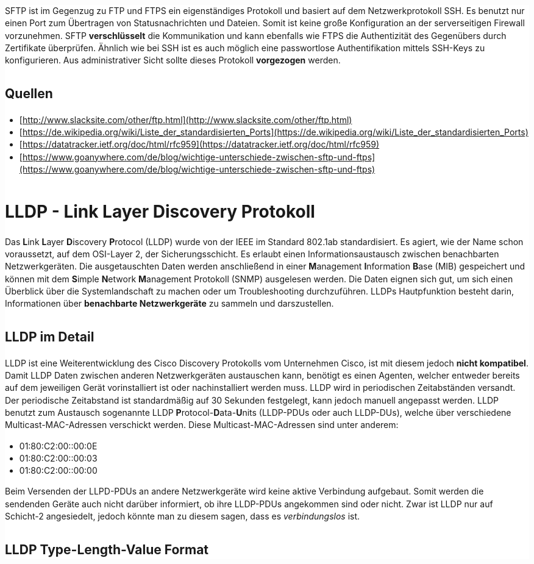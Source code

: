 SFTP ist im Gegenzug zu FTP und FTPS ein eigenständiges Protokoll und basiert auf dem Netzwerkprotokoll SSH. Es benutzt nur einen Port zum Übertragen von Statusnachrichten und Dateien. Somit ist keine große Konfiguration an der serverseitigen Firewall vorzunehmen. SFTP **verschlüsselt** die Kommunikation und kann ebenfalls wie FTPS die Authentizität des Gegenübers durch Zertifikate überprüfen. Ähnlich wie bei SSH ist es auch möglich eine passwortlose Authentifikation mittels SSH-Keys zu konfigurieren. Aus administrativer Sicht sollte dieses Protokoll **vorgezogen** werden.


## Quellen

- [http://www.slacksite.com/other/ftp.html](http://www.slacksite.com/other/ftp.html)
- [https://de.wikipedia.org/wiki/Liste_der_standardisierten_Ports](https://de.wikipedia.org/wiki/Liste_der_standardisierten_Ports)
- [https://datatracker.ietf.org/doc/html/rfc959](https://datatracker.ietf.org/doc/html/rfc959)
- [https://www.goanywhere.com/de/blog/wichtige-unterschiede-zwischen-sftp-und-ftps](https://www.goanywhere.com/de/blog/wichtige-unterschiede-zwischen-sftp-und-ftps)

# LLDP - Link Layer Discovery Protokoll

Das **L**ink **L**ayer **D**iscovery **P**rotocol (LLDP) wurde von der IEEE im Standard 802.1ab standardisiert. Es agiert, wie der Name schon voraussetzt, auf dem OSI-Layer 2, der Sicherungsschicht. Es erlaubt einen Informationsaustausch zwischen benachbarten Netzwerkgeräten. Die ausgetauschten Daten werden anschließend in einer **M**anagement **I**nformation **B**ase (MIB) gespeichert und können mit dem **S**imple **N**etwork **M**anagement Protokoll (SNMP) ausgelesen werden. Die Daten eignen sich gut, um sich einen Überblick über die Systemlandschaft zu machen oder um Troubleshooting durchzuführen. LLDPs Hautpfunktion besteht darin, Informationen über **benachbarte Netzwerkgeräte** zu sammeln und darszustellen.


## LLDP im Detail

LLDP ist eine Weiterentwicklung des Cisco Discovery Protokolls vom Unternehmen Cisco, ist mit diesem jedoch **nicht kompatibel**. Damit LLDP Daten zwischen anderen Netzwerkgeräten austauschen kann, benötigt es einen Agenten, welcher entweder bereits auf dem jeweiligen Gerät vorinstalliert ist oder nachinstalliert werden muss. LLDP wird in periodischen Zeitabständen versandt. Der periodische Zeitabstand ist standardmäßig auf 30 Sekunden festgelegt, kann jedoch manuell angepasst werden. LLDP benutzt zum Austausch sogenannte LLDP **P**rotocol-**D**ata-**U**nits (LLDP-PDUs oder auch LLDP-DUs), welche über verschiedene Multicast-MAC-Adressen verschickt werden. Diese Multicast-MAC-Adressen sind unter anderem:

- 01:80:C2:00::00:0E
- 01:80:C2:00::00:03
- 01:80:C2:00::00:00

Beim Versenden der LLPD-PDUs an andere Netzwerkgeräte wird keine aktive Verbindung aufgebaut. Somit werden die sendenden Geräte auch nicht darüber informiert, ob ihre LLDP-PDUs angekommen sind oder nicht. Zwar ist LLDP nur auf Schicht-2 angesiedelt, jedoch könnte man zu diesem sagen, dass es *verbindungslos* ist.


## LLDP Type-Length-Value Format
